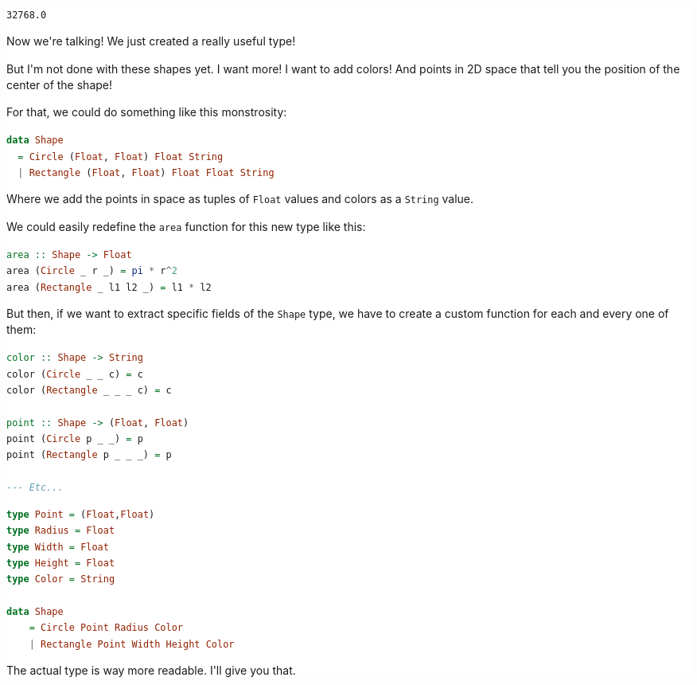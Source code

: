 

    32768.0


Now we're talking! We just created a really useful type!

But I'm not done with these shapes yet. I want more! I want to add colors! And points in 2D space that tell you the position of the center of the shape!

For that, we could do something like this monstrosity:


```haskell
data Shape
  = Circle (Float, Float) Float String
  | Rectangle (Float, Float) Float Float String
```

Where we add the points in space as tuples of `Float` values and colors as a `String` value.

We could easily redefine the `area` function for this new type like this:


```haskell
area :: Shape -> Float
area (Circle _ r _) = pi * r^2
area (Rectangle _ l1 l2 _) = l1 * l2
```

But then, if we want to extract specific fields of the `Shape` type, we have to create a custom function for each and every one of them:


```haskell
color :: Shape -> String
color (Circle _ _ c) = c
color (Rectangle _ _ _ c) = c

point :: Shape -> (Float, Float)
point (Circle p _ _) = p
point (Rectangle p _ _ _) = p

--- Etc...
```


```haskell
type Point = (Float,Float)
type Radius = Float
type Width = Float
type Height = Float
type Color = String

data Shape
    = Circle Point Radius Color
    | Rectangle Point Width Height Color
```

The actual type is way more readable. I'll give you that.
